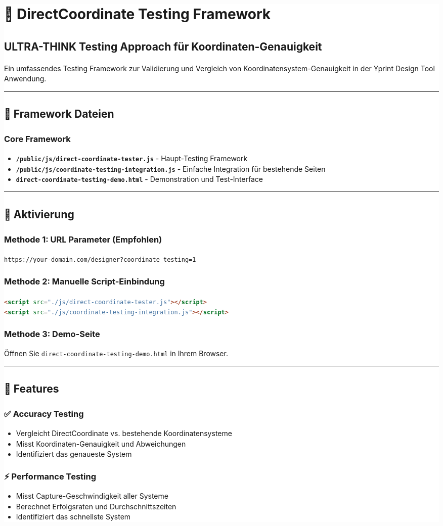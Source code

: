 # 🧪 DirectCoordinate Testing Framework

## ULTRA-THINK Testing Approach für Koordinaten-Genauigkeit

Ein umfassendes Testing Framework zur Validierung und Vergleich von Koordinatensystem-Genauigkeit in der Yprint Design Tool Anwendung.

---

## 📁 Framework Dateien

### Core Framework
- **`/public/js/direct-coordinate-tester.js`** - Haupt-Testing Framework
- **`/public/js/coordinate-testing-integration.js`** - Einfache Integration für bestehende Seiten
- **`direct-coordinate-testing-demo.html`** - Demonstration und Test-Interface

---

## 🚀 Aktivierung

### Methode 1: URL Parameter (Empfohlen)
```
https://your-domain.com/designer?coordinate_testing=1
```

### Methode 2: Manuelle Script-Einbindung
```html
<script src="./js/direct-coordinate-tester.js"></script>
<script src="./js/coordinate-testing-integration.js"></script>
```

### Methode 3: Demo-Seite
Öffnen Sie `direct-coordinate-testing-demo.html` in Ihrem Browser.

---

## 🎯 Features

### ✅ Accuracy Testing
- Vergleicht DirectCoordinate vs. bestehende Koordinatensysteme
- Misst Koordinaten-Genauigkeit und Abweichungen
- Identifiziert das genaueste System

### ⚡ Performance Testing
- Misst Capture-Geschwindigkeit aller Systeme
- Berechnet Erfolgsraten und Durchschnittszeiten
- Identifiziert das schnellste System

